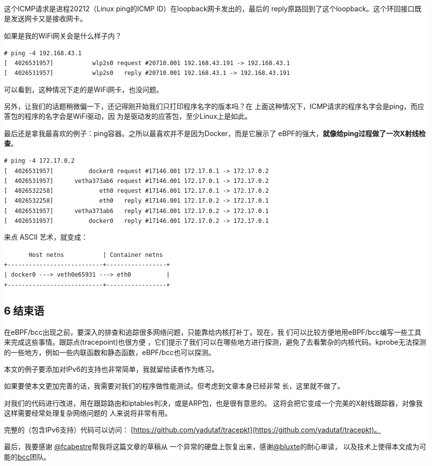 这个ICMP请求是进程20212（Linux ping的ICMP ID）在loopback网卡发出的，最后的
reply原路回到了这个loopback。这个环回接口既是发送网卡又是接收网卡。

如果是我的WiFi网关会是什么样子内？

```shell
# ping -4 192.168.43.1
[  4026531957]           wlp2s0 request #20710.001 192.168.43.191 -> 192.168.43.1
[  4026531957]           wlp2s0   reply #20710.001 192.168.43.1 -> 192.168.43.191
```

可以看到，这种情况下走的是WiFi网卡，也没问题。

另外，让我们的话题稍微偏一下，还记得刚开始我们只打印程序名字的版本吗？在
上面这种情况下，ICMP请求的程序名字会是ping，而应答包的程序的名字会是WiFi驱动，因
为是驱动发的应答包，至少Linux上是如此。

最后还是拿我最喜欢的例子：ping容器。之所以最喜欢并不是因为Docker，而是它展示了
eBPF的强大，**就像给ping过程做了一次X射线检查**。

```shell
# ping -4 172.17.0.2
[  4026531957]          docker0 request #17146.001 172.17.0.1 -> 172.17.0.2
[  4026531957]      vetha373ab6 request #17146.001 172.17.0.1 -> 172.17.0.2
[  4026532258]             eth0 request #17146.001 172.17.0.1 -> 172.17.0.2
[  4026532258]             eth0   reply #17146.001 172.17.0.2 -> 172.17.0.1
[  4026531957]      vetha373ab6   reply #17146.001 172.17.0.2 -> 172.17.0.1
[  4026531957]          docker0   reply #17146.001 172.17.0.2 -> 172.17.0.1
```

来点 ASCII 艺术，就变成：

```shell
       Host netns           | Container netns
+---------------------------+-----------------+
| docker0 ---> veth0e65931 ---> eth0          |
+---------------------------+-----------------+
```

## 6 结束语

在eBPF/bcc出现之前，要深入的排查和追踪很多网络问题，只能靠给内核打补丁。现在，我
们可以比较方便地用eBPF/bcc编写一些工具来完成这些事情。跟踪点(tracepoint)也很方便
，它们提示了我们可以在哪些地方进行探测，避免了去看繁杂的内核代码。kprobe无法探测
的一些地方，例如一些内联函数和静态函数，eBPF/bcc也可以探测。

本文的例子要添加对IPv6的支持也非常简单，我就留给读者作为练习。

如果要使本文更加完善的话，我需要对我们的程序做性能测试。但考虑到文章本身已经非常
长，这里就不做了。

对我们的代码进行改进，用在跟踪路由和iptables判决，或是ARP包，也是很有意思的。
这将会把它变成一个完美的X射线跟踪器，对像我这样需要经常处理复杂网络问题的
人来说将非常有用。

完整的（包含IPv6支持）代码可以访问：
[https://github.com/yadutaf/tracepkt](https://github.com/yadutaf/tracepkt)。

最后，我要感谢 [@fcabestre](https://twitter.com/fcabestre)帮我将这篇文章的草稿从
一个异常的硬盘上恢复出来，感谢[@bluxte](https://twitter.com/bluxte)的耐心审读，
以及技术上使得本文成为可能的[bcc](https://github.com/iovisor/bcc)团队。
